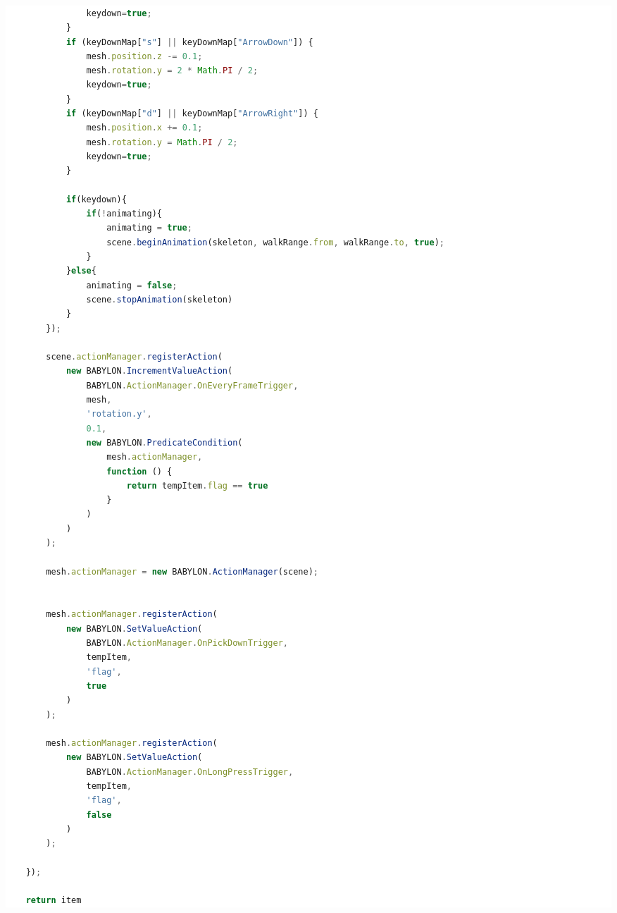 ```javascript
                keydown=true;
            }
            if (keyDownMap["s"] || keyDownMap["ArrowDown"]) {
                mesh.position.z -= 0.1;
                mesh.rotation.y = 2 * Math.PI / 2;
                keydown=true;
            }
            if (keyDownMap["d"] || keyDownMap["ArrowRight"]) {
                mesh.position.x += 0.1;
                mesh.rotation.y = Math.PI / 2;
                keydown=true;
            }

            if(keydown){
                if(!animating){
                    animating = true;
                    scene.beginAnimation(skeleton, walkRange.from, walkRange.to, true);
                }
            }else{
                animating = false;
                scene.stopAnimation(skeleton)
            }
        });

        scene.actionManager.registerAction(
            new BABYLON.IncrementValueAction(
                BABYLON.ActionManager.OnEveryFrameTrigger,
                mesh,
                'rotation.y',
                0.1,
                new BABYLON.PredicateCondition(
                    mesh.actionManager,
                    function () {
                        return tempItem.flag == true
                    }
                )
            )
        ); 

        mesh.actionManager = new BABYLON.ActionManager(scene);
    
    
        mesh.actionManager.registerAction(
            new BABYLON.SetValueAction(
                BABYLON.ActionManager.OnPickDownTrigger,
                tempItem,
                'flag',
                true
            )
        );
        
        mesh.actionManager.registerAction(
            new BABYLON.SetValueAction(
                BABYLON.ActionManager.OnLongPressTrigger,
                tempItem,
                'flag',
                false
            )
        ); 

    });

    return item
```